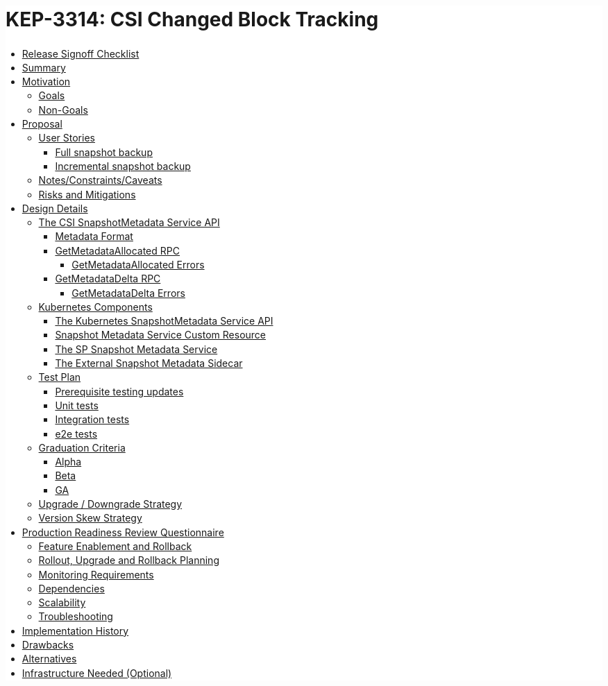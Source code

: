 
# KEP-3314: CSI Changed Block Tracking






- [Release Signoff Checklist](#release-signoff-checklist)
- [Summary](#summary)
- [Motivation](#motivation)
  - [Goals](#goals)
  - [Non-Goals](#non-goals)
- [Proposal](#proposal)
  - [User Stories](#user-stories)
    - [Full snapshot backup](#full-snapshot-backup)
    - [Incremental snapshot backup](#incremental-snapshot-backup)
  - [Notes/Constraints/Caveats](#notesconstraintscaveats)
  - [Risks and Mitigations](#risks-and-mitigations)
- [Design Details](#design-details)
  - [The CSI SnapshotMetadata Service API](#the-csi-snapshotmetadata-service-api)
    - [Metadata Format](#metadata-format)
    - [GetMetadataAllocated RPC](#getmetadataallocated-rpc)
      - [GetMetadataAllocated Errors](#getmetadataallocated-errors)
    - [GetMetadataDelta RPC](#getmetadatadelta-rpc)
      - [GetMetadataDelta Errors](#getmetadatadelta-errors)
  - [Kubernetes Components](#kubernetes-components)
    - [The Kubernetes SnapshotMetadata Service API](#the-kubernetes-snapshotmetadata-service-api)
    - [Snapshot Metadata Service Custom Resource](#snapshot-metadata-service-custom-resource)
    - [The SP Snapshot Metadata Service](#the-sp-snapshot-metadata-service)
    - [The External Snapshot Metadata Sidecar](#the-external-snapshot-metadata-sidecar)
  - [Test Plan](#test-plan)
      - [Prerequisite testing updates](#prerequisite-testing-updates)
      - [Unit tests](#unit-tests)
      - [Integration tests](#integration-tests)
      - [e2e tests](#e2e-tests)
  - [Graduation Criteria](#graduation-criteria)
    - [Alpha](#alpha)
    - [Beta](#beta)
    - [GA](#ga)
  - [Upgrade / Downgrade Strategy](#upgrade--downgrade-strategy)
  - [Version Skew Strategy](#version-skew-strategy)
- [Production Readiness Review Questionnaire](#production-readiness-review-questionnaire)
  - [Feature Enablement and Rollback](#feature-enablement-and-rollback)
  - [Rollout, Upgrade and Rollback Planning](#rollout-upgrade-and-rollback-planning)
  - [Monitoring Requirements](#monitoring-requirements)
  - [Dependencies](#dependencies)
  - [Scalability](#scalability)
  - [Troubleshooting](#troubleshooting)
- [Implementation History](#implementation-history)
- [Drawbacks](#drawbacks)
- [Alternatives](#alternatives)
- [Infrastructure Needed (Optional)](#infrastructure-needed-optional)
